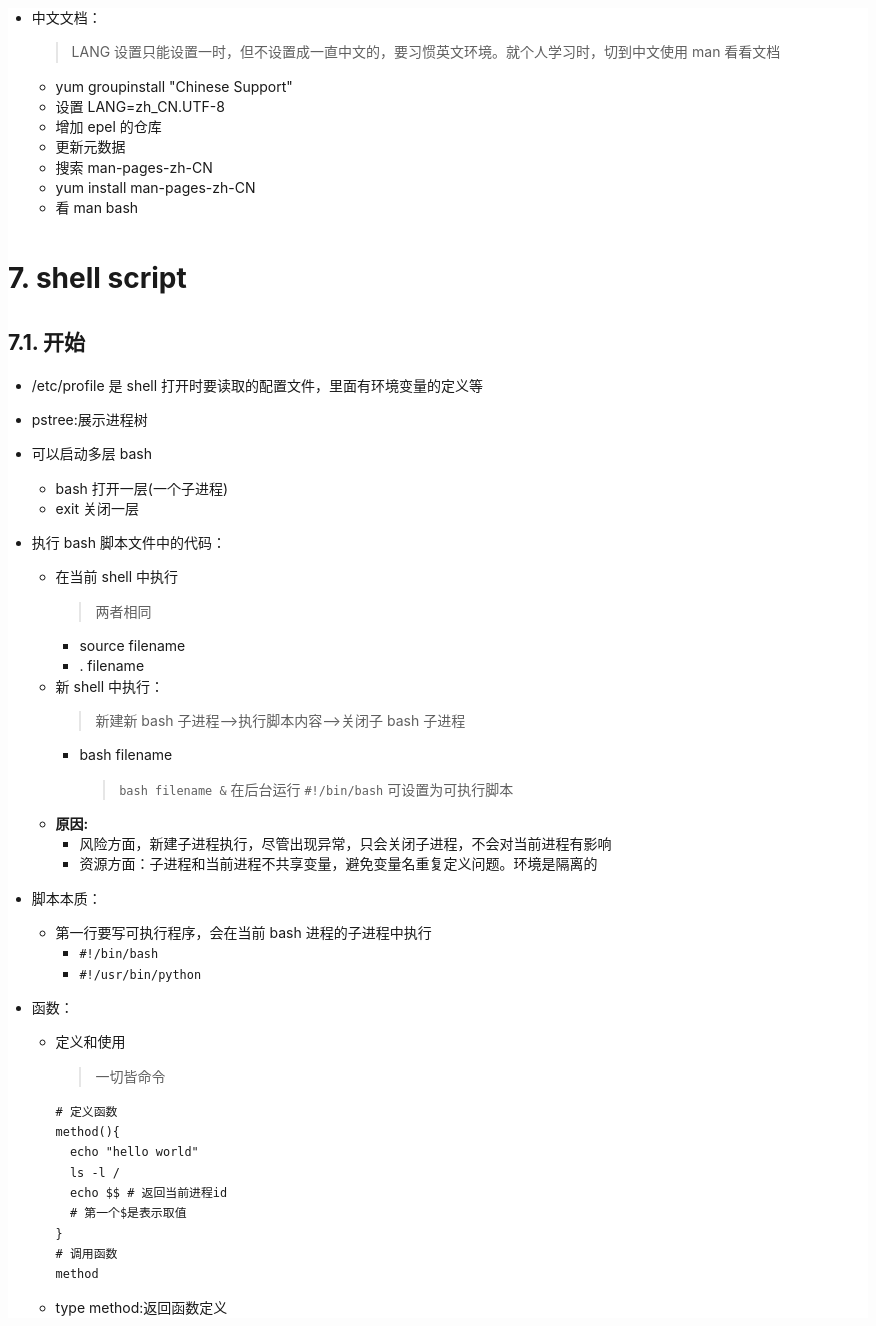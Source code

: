 - 中文文档：

  > LANG 设置只能设置一时，但不设置成一直中文的，要习惯英文环境。就个人学习时，切到中文使用 man 看看文档

  - yum groupinstall "Chinese Support"
  - 设置 LANG=zh_CN.UTF-8
  - 增加 epel 的仓库
  - 更新元数据
  - 搜索 man-pages-zh-CN
  - yum install man-pages-zh-CN
  - 看 man bash

# 7. shell script

## 7.1. 开始

- /etc/profile 是 shell 打开时要读取的配置文件，里面有环境变量的定义等
- pstree:展示进程树
- 可以启动多层 bash

  - bash 打开一层(一个子进程)
  - exit 关闭一层

- 执行 bash 脚本文件中的代码：
  - 在当前 shell 中执行
    > 两者相同
    - source filename
    - . filename
  - 新 shell 中执行：
    > 新建新 bash 子进程-->执行脚本内容-->关闭子 bash 子进程
    - bash filename
      > `bash filename &` 在后台运行
      > `#!/bin/bash` 可设置为可执行脚本
  - **原因:**
    - 风险方面，新建子进程执行，尽管出现异常，只会关闭子进程，不会对当前进程有影响
    - 资源方面：子进程和当前进程不共享变量，避免变量名重复定义问题。环境是隔离的
- 脚本本质：
  - 第一行要写可执行程序，会在当前 bash 进程的子进程中执行
    - `#!/bin/bash`
    - `#!/usr/bin/python`
- 函数：

  - 定义和使用
    > 一切皆命令
    ```shell
    # 定义函数
    method(){
      echo "hello world"
      ls -l /
      echo $$ # 返回当前进程id
      # 第一个$是表示取值
    }
    # 调用函数
    method
    ```
  - type method:返回函数定义
